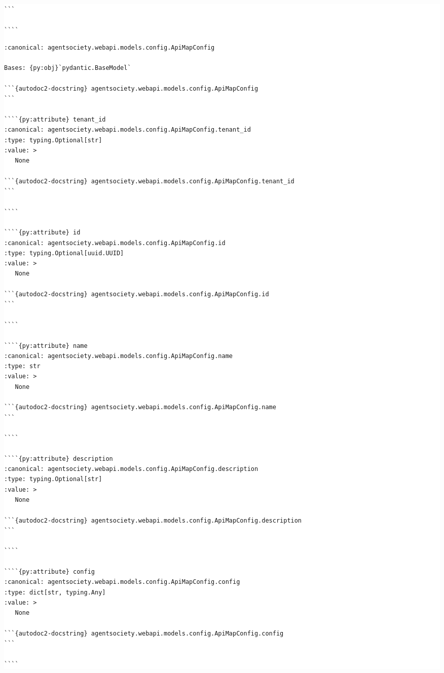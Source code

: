 `````{py:class} MapTempDownloadLink
```

````

`````

``````{py:class} ApiMapConfig
:canonical: agentsociety.webapi.models.config.ApiMapConfig

Bases: {py:obj}`pydantic.BaseModel`

```{autodoc2-docstring} agentsociety.webapi.models.config.ApiMapConfig
```

````{py:attribute} tenant_id
:canonical: agentsociety.webapi.models.config.ApiMapConfig.tenant_id
:type: typing.Optional[str]
:value: >
   None

```{autodoc2-docstring} agentsociety.webapi.models.config.ApiMapConfig.tenant_id
```

````

````{py:attribute} id
:canonical: agentsociety.webapi.models.config.ApiMapConfig.id
:type: typing.Optional[uuid.UUID]
:value: >
   None

```{autodoc2-docstring} agentsociety.webapi.models.config.ApiMapConfig.id
```

````

````{py:attribute} name
:canonical: agentsociety.webapi.models.config.ApiMapConfig.name
:type: str
:value: >
   None

```{autodoc2-docstring} agentsociety.webapi.models.config.ApiMapConfig.name
```

````

````{py:attribute} description
:canonical: agentsociety.webapi.models.config.ApiMapConfig.description
:type: typing.Optional[str]
:value: >
   None

```{autodoc2-docstring} agentsociety.webapi.models.config.ApiMapConfig.description
```

````

````{py:attribute} config
:canonical: agentsociety.webapi.models.config.ApiMapConfig.config
:type: dict[str, typing.Any]
:value: >
   None

```{autodoc2-docstring} agentsociety.webapi.models.config.ApiMapConfig.config
```

````
``````